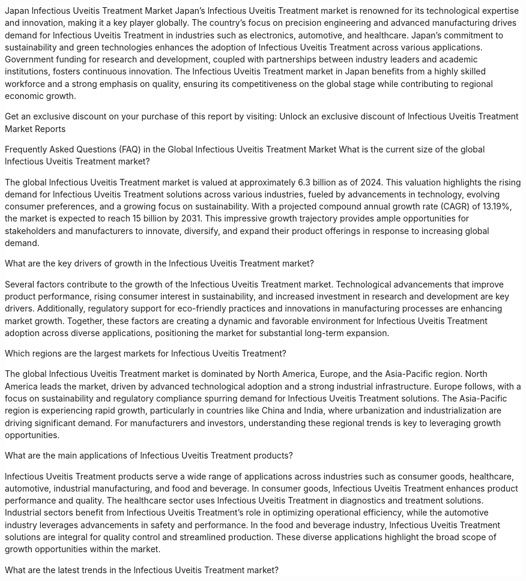 Japan lnfectious Uveitis Treatment Market
Japan’s lnfectious Uveitis Treatment market is renowned for its technological expertise and innovation, making it a key player globally. The country’s focus on precision engineering and advanced manufacturing drives demand for lnfectious Uveitis Treatment in industries such as electronics, automotive, and healthcare. Japan’s commitment to sustainability and green technologies enhances the adoption of lnfectious Uveitis Treatment across various applications. Government funding for research and development, coupled with partnerships between industry leaders and academic institutions, fosters continuous innovation. The lnfectious Uveitis Treatment market in Japan benefits from a highly skilled workforce and a strong emphasis on quality, ensuring its competitiveness on the global stage while contributing to regional economic growth.

Get an exclusive discount on your purchase of this report by visiting: Unlock an exclusive discount of lnfectious Uveitis Treatment Market Reports 

Frequently Asked Questions (FAQ) in the Global lnfectious Uveitis Treatment Market
What is the current size of the global lnfectious Uveitis Treatment market?

The global lnfectious Uveitis Treatment market is valued at approximately 6.3 billion as of 2024. This valuation highlights the rising demand for lnfectious Uveitis Treatment solutions across various industries, fueled by advancements in technology, evolving consumer preferences, and a growing focus on sustainability. With a projected compound annual growth rate (CAGR) of 13.19%, the market is expected to reach 15 billion by 2031. This impressive growth trajectory provides ample opportunities for stakeholders and manufacturers to innovate, diversify, and expand their product offerings in response to increasing global demand.

What are the key drivers of growth in the lnfectious Uveitis Treatment market?

Several factors contribute to the growth of the lnfectious Uveitis Treatment market. Technological advancements that improve product performance, rising consumer interest in sustainability, and increased investment in research and development are key drivers. Additionally, regulatory support for eco-friendly practices and innovations in manufacturing processes are enhancing market growth. Together, these factors are creating a dynamic and favorable environment for lnfectious Uveitis Treatment adoption across diverse applications, positioning the market for substantial long-term expansion.

Which regions are the largest markets for lnfectious Uveitis Treatment?

The global lnfectious Uveitis Treatment market is dominated by North America, Europe, and the Asia-Pacific region. North America leads the market, driven by advanced technological adoption and a strong industrial infrastructure. Europe follows, with a focus on sustainability and regulatory compliance spurring demand for lnfectious Uveitis Treatment solutions. The Asia-Pacific region is experiencing rapid growth, particularly in countries like China and India, where urbanization and industrialization are driving significant demand. For manufacturers and investors, understanding these regional trends is key to leveraging growth opportunities.

What are the main applications of lnfectious Uveitis Treatment products?

lnfectious Uveitis Treatment products serve a wide range of applications across industries such as consumer goods, healthcare, automotive, industrial manufacturing, and food and beverage. In consumer goods, lnfectious Uveitis Treatment enhances product performance and quality. The healthcare sector uses lnfectious Uveitis Treatment in diagnostics and treatment solutions. Industrial sectors benefit from lnfectious Uveitis Treatment’s role in optimizing operational efficiency, while the automotive industry leverages advancements in safety and performance. In the food and beverage industry, lnfectious Uveitis Treatment solutions are integral for quality control and streamlined production. These diverse applications highlight the broad scope of growth opportunities within the market.

What are the latest trends in the lnfectious Uveitis Treatment market?
